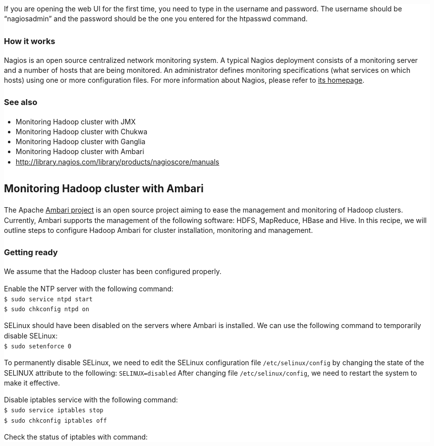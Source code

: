 If you are opening the web UI for the first time, you need to type in
the username and password. The username should be “nagiosadmin” and the
password should be the one you entered for the htpasswd command.

### How it works <a name="#how-it-works-16"></a>

Nagios is an open source centralized network monitoring system. A
typical Nagios deployment consists of a monitoring server and a number
of hosts that are being monitored. An administrator defines monitoring
specifications (what services on which hosts) using one or more
configuration files. For more information about Nagios, please refer to
[its homepage](http://www.nagios.org).

### See also <a name="#see-also-33"></a>

- Monitoring Hadoop cluster with JMX
- Monitoring Hadoop cluster with Chukwa
- Monitoring Hadoop cluster with Ganglia
- Monitoring Hadoop cluster with Ambari
- <http://library.nagios.com/library/products/nagioscore/manuals>

Monitoring Hadoop cluster with Ambari
-------------------------------------

The Apache [Ambari project](http://incubator.apache.org/ambari/) is an
open source project aiming to ease the management and monitoring of
Hadoop clusters. Currently, Ambari supports the management of the
following software: HDFS, MapReduce, HBase and Hive. In this recipe, we
will outline steps to configure Hadoop Ambari for cluster installation,
monitoring and management.

### Getting ready <a name="#getting-ready-43"></a>

We assume that the Hadoop cluster has been configured properly.

Enable the NTP server with the following command:\
`$ sudo service ntpd start`\
`$ sudo chkconfig ntpd on`

SELinux should have been disabled on the servers where Ambari is
installed. We can use the following command to temporarily disable
SELinux:\
`$ sudo setenforce 0`

To permanently disable SELinux, we need to edit the SELinux
configuration file `/etc/selinux/config` by changing the state of the
SELINUX attribute to the following: `SELINUX=disabled` After changing
file `/etc/selinux/config`, we need to restart the system to make it
effective.

Disable iptables service with the following command:\
`$ sudo service iptables stop`\
`$ sudo chkconfig iptables off`

Check the status of iptables with command:
